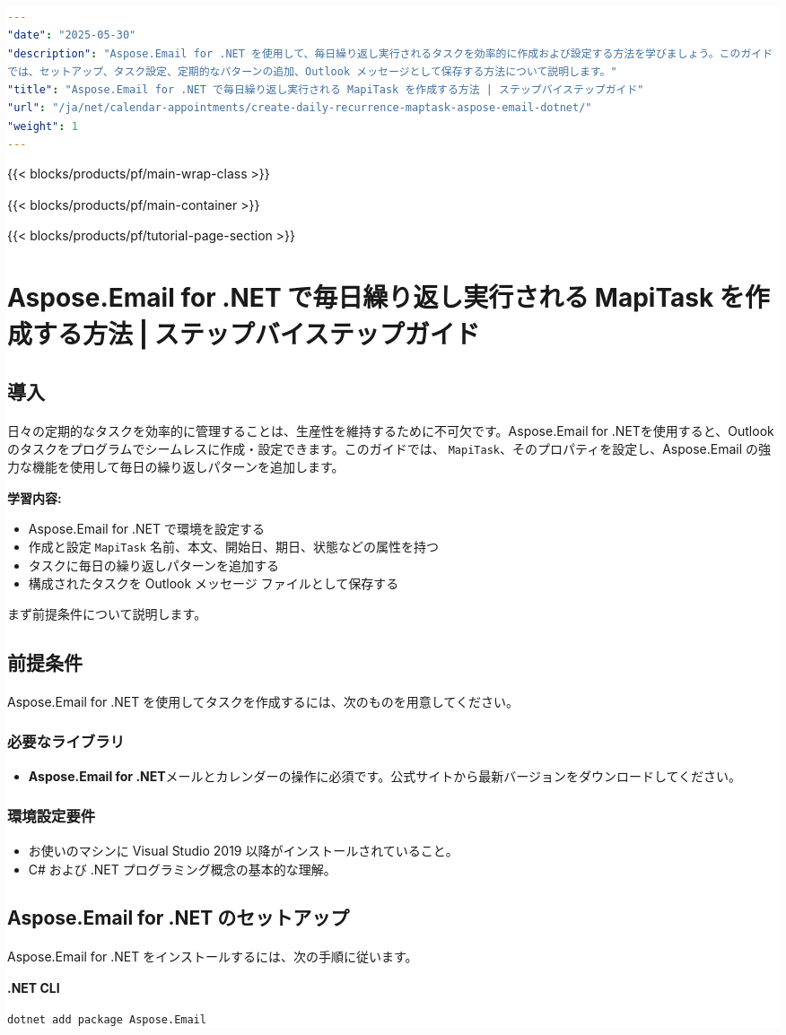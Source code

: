 ```yaml
---
"date": "2025-05-30"
"description": "Aspose.Email for .NET を使用して、毎日繰り返し実行されるタスクを効率的に作成および設定する方法を学びましょう。このガイドでは、セットアップ、タスク設定、定期的なパターンの追加、Outlook メッセージとして保存する方法について説明します。"
"title": "Aspose.Email for .NET で毎日繰り返し実行される MapiTask を作成する方法 | ステップバイステップガイド"
"url": "/ja/net/calendar-appointments/create-daily-recurrence-maptask-aspose-email-dotnet/"
"weight": 1
---
```


{{< blocks/products/pf/main-wrap-class >}}

{{< blocks/products/pf/main-container >}}

{{< blocks/products/pf/tutorial-page-section >}}
# Aspose.Email for .NET で毎日繰り返し実行される MapiTask を作成する方法 | ステップバイステップガイド

## 導入

日々の定期的なタスクを効率的に管理することは、生産性を維持するために不可欠です。Aspose.Email for .NETを使用すると、Outlookのタスクをプログラムでシームレスに作成・設定できます。このガイドでは、 `MapiTask`、そのプロパティを設定し、Aspose.Email の強力な機能を使用して毎日の繰り返しパターンを追加します。

**学習内容:**
- Aspose.Email for .NET で環境を設定する
- 作成と設定 `MapiTask` 名前、本文、開始日、期日、状態などの属性を持つ
- タスクに毎日の繰り返しパターンを追加する
- 構成されたタスクを Outlook メッセージ ファイルとして保存する

まず前提条件について説明します。

## 前提条件

Aspose.Email for .NET を使用してタスクを作成するには、次のものを用意してください。

### 必要なライブラリ
- **Aspose.Email for .NET**メールとカレンダーの操作に必須です。公式サイトから最新バージョンをダウンロードしてください。

### 環境設定要件
- お使いのマシンに Visual Studio 2019 以降がインストールされていること。
- C# および .NET プログラミング概念の基本的な理解。

## Aspose.Email for .NET のセットアップ

Aspose.Email for .NET をインストールするには、次の手順に従います。

**.NET CLI**
```bash
dotnet add package Aspose.Email
```
